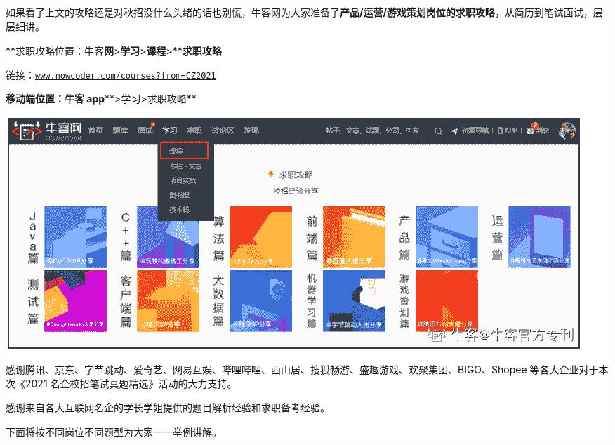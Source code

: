 如果看了上文的攻略还是对秋招没什么头绪的话也别慌，牛客网为大家准备了**产品/运营/游戏策划岗位的求职攻略**，从简历到笔试面试，层层细讲。

**求职攻略位置：牛客****网****>****学习****>****课程****>****求职攻略**

链接：[`www.nowcoder.com/courses?from=CZ2021`](https://www.nowcoder.com/courses?from=CZ2021)

**移动端位置：牛客 app****>学习>求职攻略**

![](img/b257cbc6f59f3b7711bf4aa9f4c707a6.png)

感谢腾讯、京东、字节跳动、爱奇艺、网易互娱、哔哩哔哩、西山居、搜狐畅游、盛趣游戏、欢聚集团、BIGO、Shopee 等各大企业对于本次《2021 名企校招笔试真题精选》活动的大力支持。

感谢来自各大互联网名企的学长学姐提供的题目解析经验和求职备考经验。

下面将按不同岗位不同题型为大家一一举例讲解。
